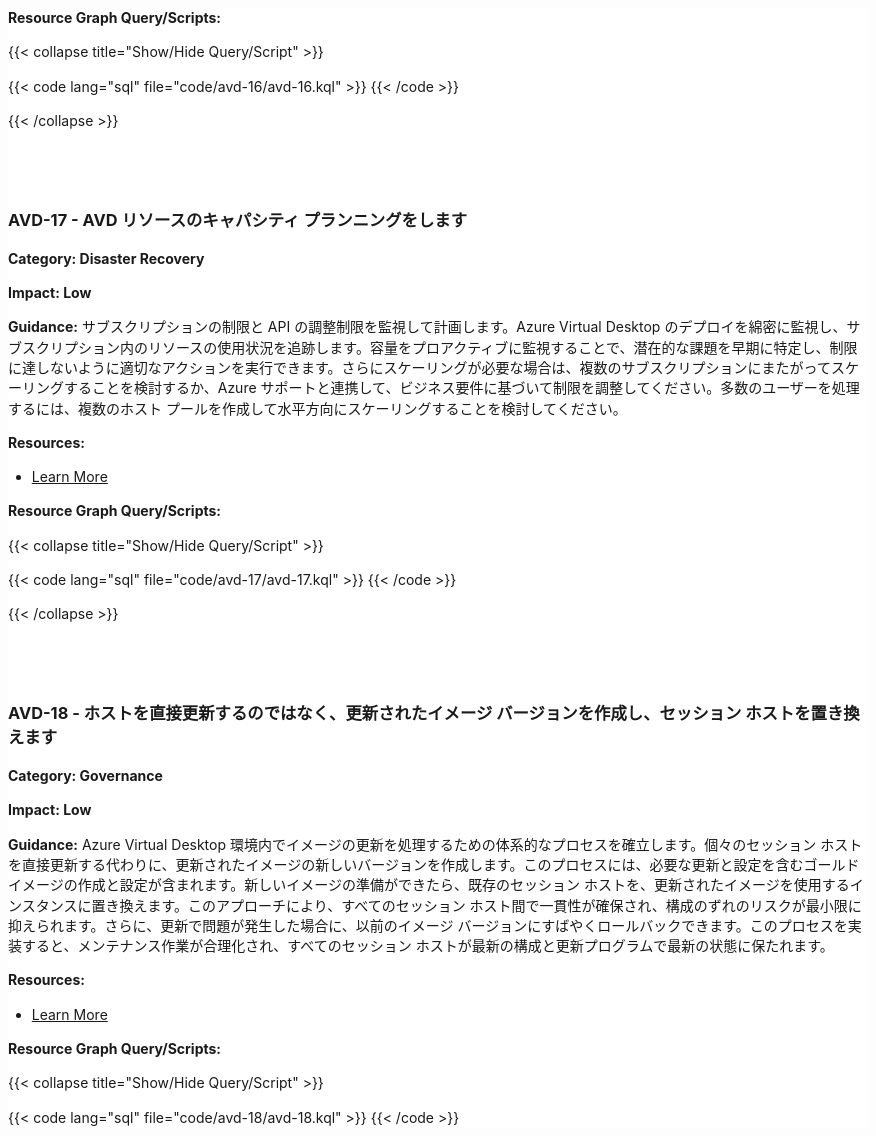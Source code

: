 **Resource Graph Query/Scripts:**

{{< collapse title="Show/Hide Query/Script" >}}

{{< code lang="sql" file="code/avd-16/avd-16.kql" >}} {{< /code >}}

{{< /collapse >}}

<br><br>

### AVD-17 - AVD リソースのキャパシティ プランニングをします

**Category: Disaster Recovery**

**Impact: Low**

**Guidance:**
サブスクリプションの制限と API の調整制限を監視して計画します。Azure Virtual Desktop のデプロイを綿密に監視し、サブスクリプション内のリソースの使用状況を追跡します。容量をプロアクティブに監視することで、潜在的な課題を早期に特定し、制限に達しないように適切なアクションを実行できます。さらにスケーリングが必要な場合は、複数のサブスクリプションにまたがってスケーリングすることを検討するか、Azure サポートと連携して、ビジネス要件に基づいて制限を調整してください。多数のユーザーを処理するには、複数のホスト プールを作成して水平方向にスケーリングすることを検討してください。

**Resources:**

- [Learn More](https://learn.microsoft.com/ja-jp/azure/architecture/example-scenario/wvd/windows-virtual-desktop#azure-virtual-desktop-limitations)

**Resource Graph Query/Scripts:**

{{< collapse title="Show/Hide Query/Script" >}}

{{< code lang="sql" file="code/avd-17/avd-17.kql" >}} {{< /code >}}

{{< /collapse >}}

<br><br>

### AVD-18 - ホストを直接更新するのではなく、更新されたイメージ バージョンを作成し、セッション ホストを置き換えます

**Category: Governance**

**Impact: Low**

**Guidance:**
Azure Virtual Desktop 環境内でイメージの更新を処理するための体系的なプロセスを確立します。個々のセッション ホストを直接更新する代わりに、更新されたイメージの新しいバージョンを作成します。このプロセスには、必要な更新と設定を含むゴールド イメージの作成と設定が含まれます。新しいイメージの準備ができたら、既存のセッション ホストを、更新されたイメージを使用するインスタンスに置き換えます。このアプローチにより、すべてのセッション ホスト間で一貫性が確保され、構成のずれのリスクが最小限に抑えられます。さらに、更新で問題が発生した場合に、以前のイメージ バージョンにすばやくロールバックできます。このプロセスを実装すると、メンテナンス作業が合理化され、すべてのセッション ホストが最新の構成と更新プログラムで最新の状態に保たれます。

**Resources:**

- [Learn More](https://learn.microsoft.com/ja-jp/training/modules/create-manage-session-host-image/)

**Resource Graph Query/Scripts:**

{{< collapse title="Show/Hide Query/Script" >}}

{{< code lang="sql" file="code/avd-18/avd-18.kql" >}} {{< /code >}}
